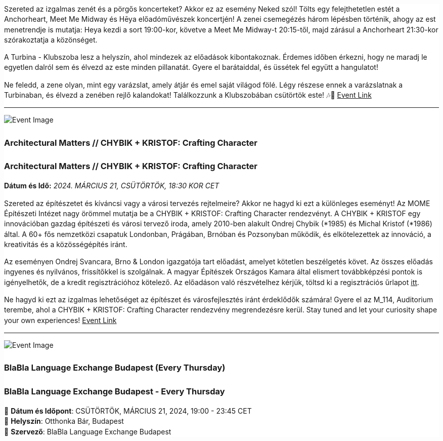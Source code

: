 Szereted az izgalmas zenét és a pörgős koncerteket? Akkor ez az esemény Neked szól! Tölts egy felejthetetlen estét a Anchorheart, Meet Me Midway és Hēya előadóművészek koncertjén! A zenei csemegézés három lépésben történik, ahogy az est menetrendje is mutatja: Heya kezdi a sort 19:00-kor, követve a Meet Me Midway-t 20:15-től, majd zárásul a Anchorheart 21:30-kor szórakoztatja a közönséget.

A Turbina - Klubszoba lesz a helyszín, ahol mindezek az előadások kibontakoznak. Érdemes időben érkezni, hogy ne maradj le egyetlen dalról sem és élvezd az este minden pillanatát. Gyere el barátaiddal, és üssétek fel együtt a hangulatot!

Ne feledd, a zene olyan, mint egy varázslat, amely átjár és emel saját világod fölé. Légy részese ennek a varázslatnak a Turbinaban, és élvezd a zenében rejlő kalandokat! Találkozzunk a Klubszobában csütörtök este! 🎶🎸
[Event Link](https://facebook.com/events/687016530289390)

---
![Event Image](https://scontent-fra5-1.xx.fbcdn.net/v/t39.30808-6/431237796_904390495021063_2863725372707807391_n.jpg?stp=dst-jpg_s960x960&_nc_cat=102&ccb=1-7&_nc_sid=5f2048&_nc_ohc=D-tPeeEw760AX-ZY4EP&_nc_ht=scontent-fra5-1.xx&oh=00_AfDPtapE0AHZYeSMyRbBcCVP3nc02M__iW9xUZeFaNJKFA&oe=65FFD9F8)

 ### Architectural Matters // CHYBIK + KRISTOF: Crafting Character 

### Architectural Matters // CHYBIK + KRISTOF: Crafting Character

**Dátum és Idő:** *2024. MÁRCIUS 21, CSÜTÖRTÖK, 18:30 KOR CET*

Szereted az építészetet és kíváncsi vagy a városi tervezés rejtelmeire? Akkor ne hagyd ki ezt a különleges eseményt! Az MOME Építészeti Intézet nagy örömmel mutatja be a CHYBIK + KRISTOF: Crafting Character rendezvényt. A CHYBIK + KRISTOF egy innovációban gazdag építészeti és városi tervező iroda, amely 2010-ben alakult Ondrej Chybik (*1985) és Michal Kristof (*1986) által. A 60+ fős nemzetközi csapatuk Londonban, Prágában, Brnóban és Pozsonyban működik, és elkötelezettek az innováció, a kreativitás és a közösségépítés iránt.

Az eseményen Ondrej Svancara, Brno & London igazgatója tart előadást, amelyet kötetlen beszélgetés követ. Az összes előadás ingyenes és nyilvános, frissítőkkel is szolgálnak. A magyar Építészek Országos Kamara által elismert továbbképzési pontok is igényelhetők, de a kredit regisztrációhoz kötelező. Az előadáson való részvételhez kérjük, töltsd ki a regisztrációs űrlapot [itt](https://forms.gle/SCwZyyBzjnrceZvFA).

Ne hagyd ki ezt az izgalmas lehetőséget az építészet és városfejlesztés iránt érdeklődők számára! Gyere el az M_114, Auditorium terembe, ahol a CHYBIK + KRISTOF: Crafting Character rendezvény megrendezésre kerül. Stay tuned and let your curiosity shape your own experiences!
[Event Link](https://facebook.com/events/394996866598011)

---
![Event Image](https://scontent-fra5-1.xx.fbcdn.net/v/t39.30808-6/424955317_702951985372992_1866635393850588828_n.jpg?stp=dst-jpg_p720x720&_nc_cat=110&ccb=1-7&_nc_sid=5f2048&_nc_ohc=cvcrpiU9f1UAX_ikupJ&_nc_ht=scontent-fra5-1.xx&oh=00_AfDeCxPdC1Hxr_sVsHUfNI2mNzOPcq-UymIArg9akJkQkQ&oe=65FFF20C)

 ### BlaBla Language Exchange Budapest (Every Thursday)

### BlaBla Language Exchange Budapest - Every Thursday

📅 **Dátum és Időpont**: CSÜTÖRTÖK, MÁRCIUS 21, 2024, 19:00 - 23:45 CET  
📍 **Helyszín**: Otthonka Bár, Budapest  
👥 **Szervező**: BlaBla Language Exchange Budapest
